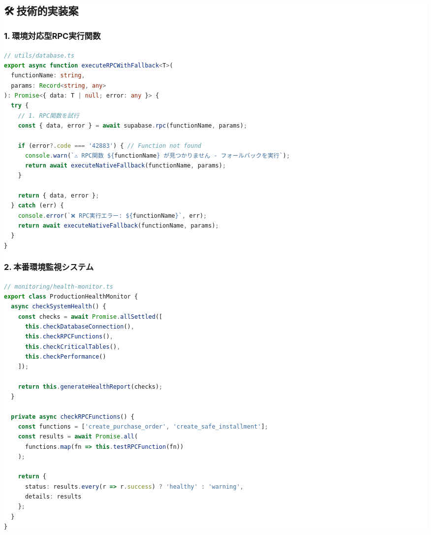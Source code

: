 
## 🛠️ 技術的実装案

### 1. 環境対応型RPC実行関数
```typescript
// utils/database.ts
export async function executeRPCWithFallback<T>(
  functionName: string,
  params: Record<string, any>
): Promise<{ data: T | null; error: any }> {
  try {
    // 1. RPC関数を試行
    const { data, error } = await supabase.rpc(functionName, params);

    if (error?.code === '42883') { // Function not found
      console.warn(`⚠️ RPC関数 ${functionName} が見つかりません - フォールバックを実行`);
      return await executeNativeFallback(functionName, params);
    }

    return { data, error };
  } catch (err) {
    console.error(`❌ RPC実行エラー: ${functionName}`, err);
    return await executeNativeFallback(functionName, params);
  }
}
```

### 2. 本番環境監視システム
```typescript
// monitoring/health-monitor.ts
export class ProductionHealthMonitor {
  async checkSystemHealth() {
    const checks = await Promise.allSettled([
      this.checkDatabaseConnection(),
      this.checkRPCFunctions(),
      this.checkCriticalTables(),
      this.checkPerformance()
    ]);

    return this.generateHealthReport(checks);
  }

  private async checkRPCFunctions() {
    const functions = ['create_purchase_order', 'create_safe_installment'];
    const results = await Promise.all(
      functions.map(fn => this.testRPCFunction(fn))
    );

    return {
      status: results.every(r => r.success) ? 'healthy' : 'warning',
      details: results
    };
  }
}
```
